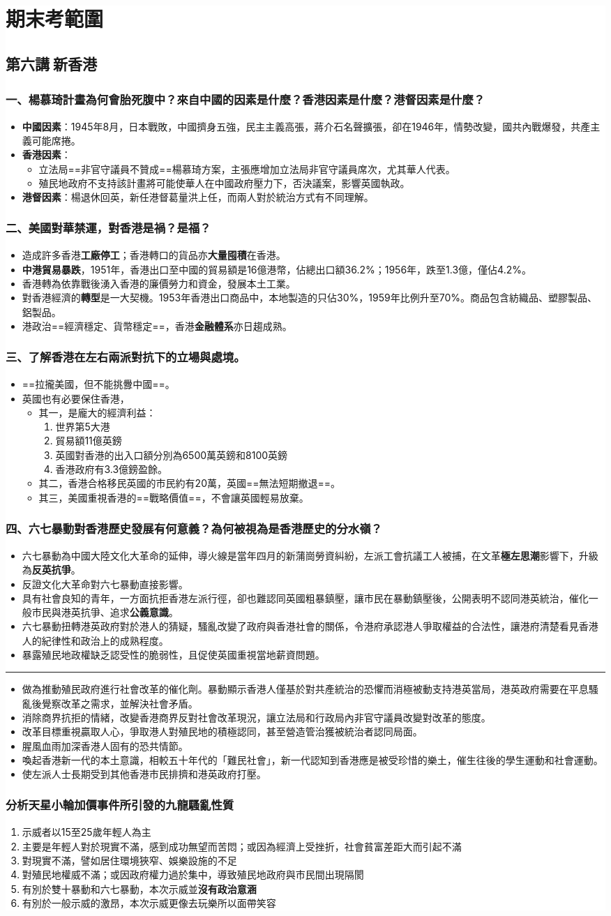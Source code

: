 
# 期末考範圍
## 第六講 新香港
### 一、楊慕琦計畫為何會胎死腹中？來自中國的因素是什麼？香港因素是什麼？港督因素是什麼？
* **中國因素**：1945年8月，日本戰敗，中國擠身五強，民主主義高張，蔣介石名聲擴張，卻在1946年，情勢改變，國共內戰爆發，共產主義可能席捲。
* **香港因素**：
    * 立法局==非官守議員不贊成==楊慕琦方案，主張應增加立法局非官守議員席次，尤其華人代表。
    * 殖民地政府不支持該計畫將可能使華人在中國政府壓力下，否決議案，影響英國執政。
* **港督因素**：楊退休回英，新任港督葛量洪上任，而兩人對於統治方式有不同理解。

### 二、美國對華禁運，對香港是禍？是福？
* 造成許多香港**工廠停工**；香港轉口的貨品亦**大量囤積**在香港。
* **中港貿易暴跌**，1951年，香港出口至中國的貿易額是16億港幣，佔總出口額36.2%；1956年，跌至1.3億，僅佔4.2%。
* 香港轉為依靠戰後湧入香港的廉價勞力和資金，發展本土工業。
* 對香港經濟的**轉型**是一大契機。1953年香港出口商品中，本地製造的只佔30%，1959年比例升至70%。商品包含紡織品、塑膠製品、鋁製品。
* 港政治==經濟穩定、貨幣穩定==，香港**金融體系**亦日趨成熟。

### 三、了解香港在左右兩派對抗下的立場與處境。
* ==拉攏美國，但不能挑釁中國==。
* 英國也有必要保住香港，
    * 其一，是龐大的經濟利益：
        1. 世界第5大港
        2. 貿易額11億英鎊
        3. 英國對香港的出入口額分別為6500萬英鎊和8100英鎊
        4. 香港政府有3.3億鎊盈餘。
    * 其二，香港合格移民英國的市民約有20萬，英國==無法短期撤退==。
    * 其三，美國重視香港的==戰略價值==，不會讓英國輕易放棄。

### 四、六七暴動對香港歷史發展有何意義？為何被視為是香港歷史的分水嶺？
* 六七暴動為中國大陸文化大革命的延伸，導火線是當年四月的新蒲崗勞資糾紛，左派工會抗議工人被捕，在文革**極左思潮**影響下，升級為**反英抗爭**。
* 反證文化大革命對六七暴動直接影響。
* 具有社會良知的青年，一方面抗拒香港左派行徑，卻也難認同英國粗暴鎮壓，讓市民在暴動鎮壓後，公開表明不認同港英統治，催化一般市民與港英抗爭、追求**公義意識**。
* 六七暴動扭轉港英政府對於港人的猜疑，騷亂改變了政府與香港社會的關係，令港府承認港人爭取權益的合法性，讓港府清楚看見香港人的紀律性和政治上的成熟程度。
* 暴露殖民地政權缺乏認受性的脆弱性，且促使英國重視當地薪資問題。
***
* 做為推動殖民政府進行社會改革的催化劑。暴動顯示香港人僅基於對共產統治的恐懼而消極被動支持港英當局，港英政府需要在平息騷亂後覺察改革之需求，並解決社會矛盾。
* 消除商界抗拒的情緒，改變香港商界反對社會改革現況，讓立法局和行政局內非官守議員改變對改革的態度。
* 改革目標重視贏取人心，爭取港人對殖民地的積極認同，甚至營造管治獲被統治者認同局面。
* 腥風血雨加深香港人固有的恐共情節。
* 喚起香港新一代的本土意識，相較五十年代的「難民社會」，新一代認知到香港應是被受珍惜的樂土，催生往後的學生運動和社會運動。
* 使左派人士長期受到其他香港市民排擠和港英政府打壓。

### 分析天星小輪加價事件所引發的九龍騷亂性質
1. 示威者以15至25歲年輕人為主
2. 主要是年輕人對於現實不滿，感到成功無望而苦悶；或因為經濟上受挫折，社會貧富差距大而引起不滿
3. 對現實不滿，譬如居住環境狹窄、娛樂設施的不足
4. 對殖民地權威不滿；或因政府權力過於集中，導致殖民地政府與市民間出現隔閡
5. 有別於雙十暴動和六七暴動，本次示威並**沒有政治意涵**
6. 有別於一般示威的激昂，本次示威更像去玩樂所以面帶笑容
